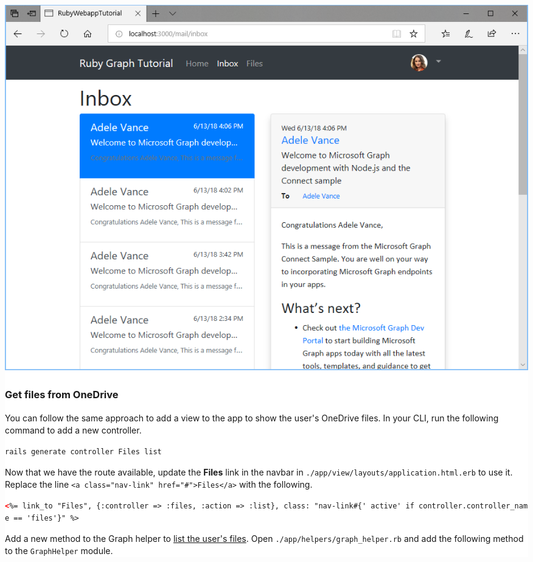 ![A screenshot of the inbox view in the app](./images/ruby-tutorial/inbox-view.PNG)

### Get files from OneDrive

You can follow the same approach to add a view to the app to show the user's OneDrive files. In your CLI, run the following command to add a new controller.

```Shell
rails generate controller Files list
```

Now that we have the route available, update the **Files** link in the navbar in `./app/view/layouts/application.html.erb` to use it. Replace the line `<a class="nav-link" href="#">Files</a>` with the following.

```html
<%= link_to "Files", {:controller => :files, :action => :list}, class: "nav-link#{' active' if controller.controller_name == 'files'}" %>
```

Add a new method to the Graph helper to [list the user's files](https://developer.microsoft.com/en-us/graph/docs/api-reference/v1.0/api/driveitem_list_children). Open `./app/helpers/graph_helper.rb` and add the following method to the `GraphHelper` module.
